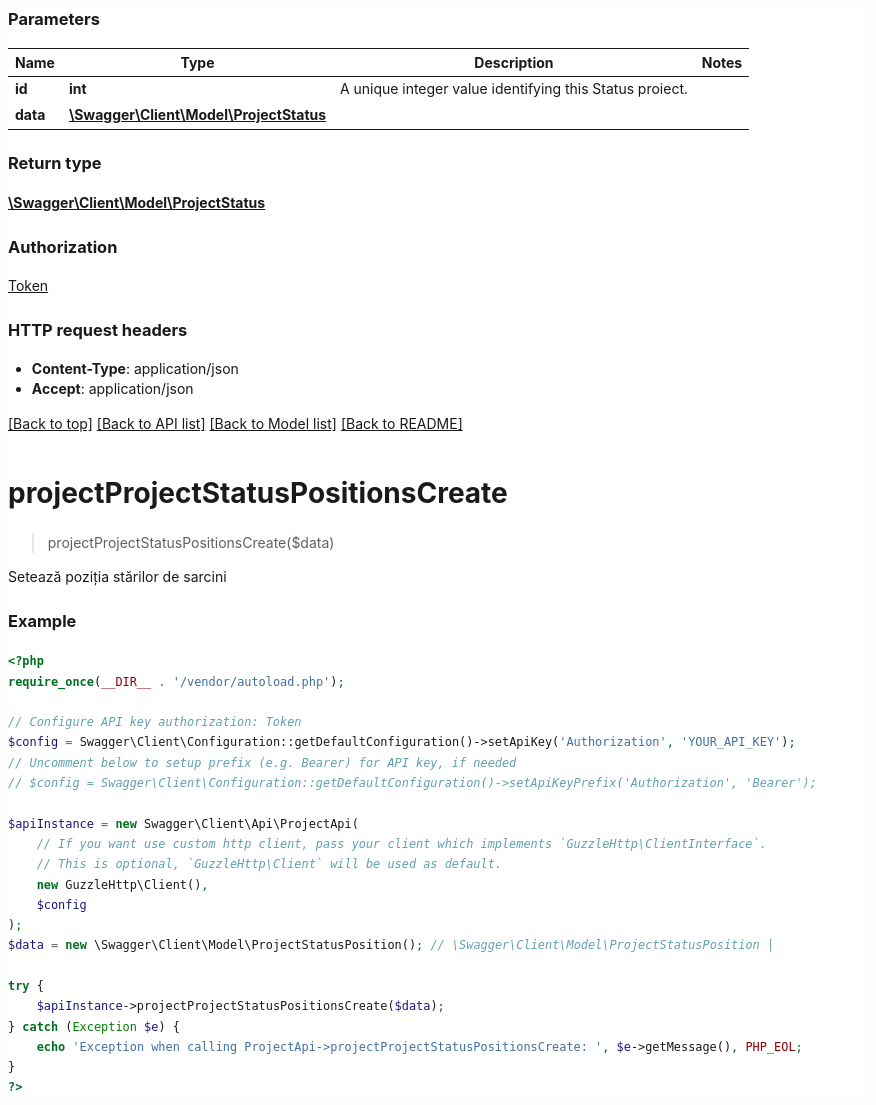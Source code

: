 ### Parameters

Name | Type | Description  | Notes
------------- | ------------- | ------------- | -------------
 **id** | **int**| A unique integer value identifying this Status proiect. |
 **data** | [**\Swagger\Client\Model\ProjectStatus**](../Model/ProjectStatus.md)|  |

### Return type

[**\Swagger\Client\Model\ProjectStatus**](../Model/ProjectStatus.md)

### Authorization

[Token](../../README.md#Token)

### HTTP request headers

 - **Content-Type**: application/json
 - **Accept**: application/json

[[Back to top]](#) [[Back to API list]](../../README.md#documentation-for-api-endpoints) [[Back to Model list]](../../README.md#documentation-for-models) [[Back to README]](../../README.md)

# **projectProjectStatusPositionsCreate**
> projectProjectStatusPositionsCreate($data)



Setează poziția stărilor de sarcini

### Example
```php
<?php
require_once(__DIR__ . '/vendor/autoload.php');

// Configure API key authorization: Token
$config = Swagger\Client\Configuration::getDefaultConfiguration()->setApiKey('Authorization', 'YOUR_API_KEY');
// Uncomment below to setup prefix (e.g. Bearer) for API key, if needed
// $config = Swagger\Client\Configuration::getDefaultConfiguration()->setApiKeyPrefix('Authorization', 'Bearer');

$apiInstance = new Swagger\Client\Api\ProjectApi(
    // If you want use custom http client, pass your client which implements `GuzzleHttp\ClientInterface`.
    // This is optional, `GuzzleHttp\Client` will be used as default.
    new GuzzleHttp\Client(),
    $config
);
$data = new \Swagger\Client\Model\ProjectStatusPosition(); // \Swagger\Client\Model\ProjectStatusPosition | 

try {
    $apiInstance->projectProjectStatusPositionsCreate($data);
} catch (Exception $e) {
    echo 'Exception when calling ProjectApi->projectProjectStatusPositionsCreate: ', $e->getMessage(), PHP_EOL;
}
?>
```
